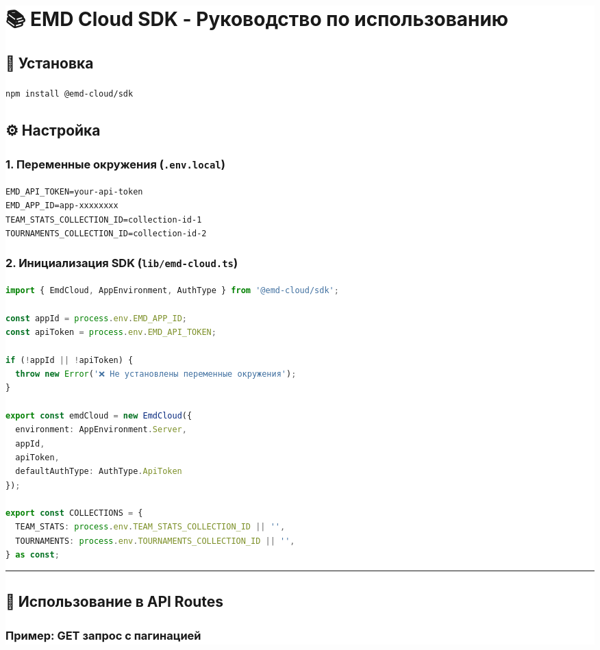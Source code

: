 # 📚 EMD Cloud SDK - Руководство по использованию

## 🚀 Установка

```bash
npm install @emd-cloud/sdk
```

## ⚙️ Настройка

### 1. Переменные окружения (`.env.local`)

```env
EMD_API_TOKEN=your-api-token
EMD_APP_ID=app-xxxxxxxx
TEAM_STATS_COLLECTION_ID=collection-id-1
TOURNAMENTS_COLLECTION_ID=collection-id-2
```

### 2. Инициализация SDK (`lib/emd-cloud.ts`)

```typescript
import { EmdCloud, AppEnvironment, AuthType } from '@emd-cloud/sdk';

const appId = process.env.EMD_APP_ID;
const apiToken = process.env.EMD_API_TOKEN;

if (!appId || !apiToken) {
  throw new Error('❌ Не установлены переменные окружения');
}

export const emdCloud = new EmdCloud({
  environment: AppEnvironment.Server,
  appId,
  apiToken,
  defaultAuthType: AuthType.ApiToken
});

export const COLLECTIONS = {
  TEAM_STATS: process.env.TEAM_STATS_COLLECTION_ID || '',
  TOURNAMENTS: process.env.TOURNAMENTS_COLLECTION_ID || '',
} as const;
```

---

## 📝 Использование в API Routes

### Пример: GET запрос с пагинацией
